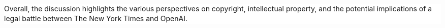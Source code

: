Overall, the discussion highlights the various perspectives on copyright, intellectual property, and the potential implications of a legal battle between The New York Times and OpenAI.

